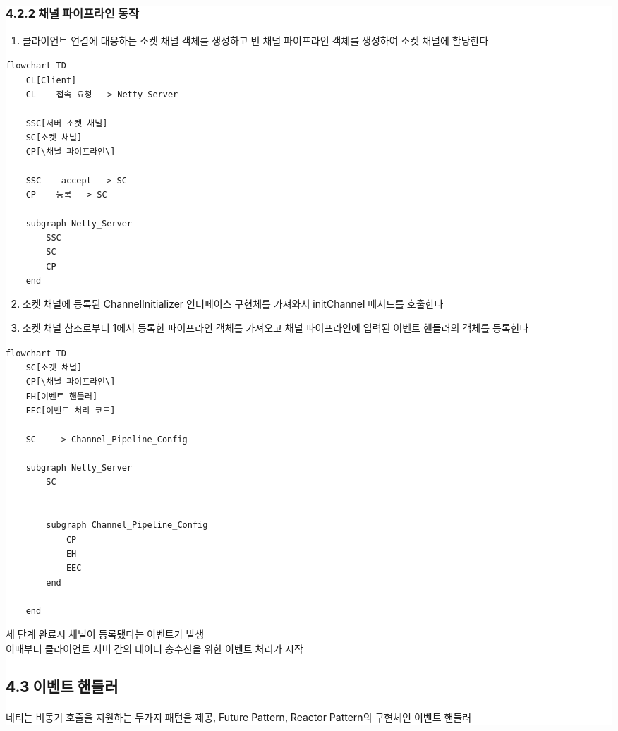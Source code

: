 ### 4.2.2 채널 파이프라인 동작

1. 클라이언트 연결에 대응하는 소켓 채널 객체를 생성하고 빈 채널 파이프라인 객체를 생성하여 소켓 채널에 할당한다
```mermaid
flowchart TD
    CL[Client]
    CL -- 접속 요청 --> Netty_Server

    SSC[서버 소켓 채널]
    SC[소켓 채널]
    CP[\채널 파이프라인\]

    SSC -- accept --> SC
    CP -- 등록 --> SC

    subgraph Netty_Server
        SSC
        SC
        CP        
    end
```

2. 소켓 채널에 등록된 ChannelInitializer 인터페이스 구현체를 가져와서 initChannel 메서드를 호출한다

3. 소켓 채널 참조로부터 1에서 등록한 파이프라인 객체를 가져오고 채널 파이프라인에 입력된 이벤트 핸들러의 객체를 등록한다
```mermaid
flowchart TD
    SC[소켓 채널]
    CP[\채널 파이프라인\]
    EH[이벤트 핸들러]
    EEC[이벤트 처리 코드]

    SC ----> Channel_Pipeline_Config

    subgraph Netty_Server
        SC


        subgraph Channel_Pipeline_Config
            CP
            EH
            EEC
        end
        
    end
```

세 단계 완료시 채널이 등록됐다는 이벤트가 발생  
이때부터 클라이언트 서버 간의 데이터 송수신을 위한 이벤트 처리가 시작

## 4.3 이벤트 핸들러

네티는 비동기 호출을 지원하는 두가지 패턴을 제공, Future Pattern, Reactor Pattern의 구현체인 이벤트 핸들러

